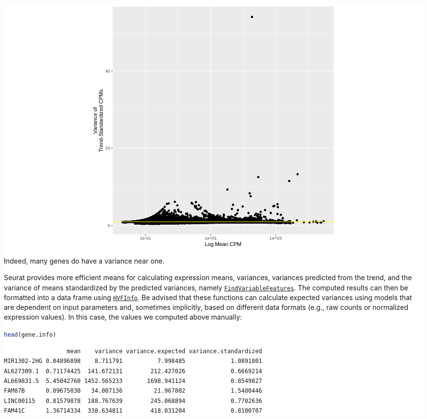 ``` r
```

<img src="fig/apply-normalization-methods-rendered-unnamed-chunk-14-1.png" style="display: block; margin: auto;" />

Indeed, many genes do have a variance near one. 

Seurat provides more efficient means for calculating expression means, variances, variances predicted from
the trend, and the variance of means standardized by the predicted variances, namely
[`FindVariableFeatures`](https://satijalab.org/seurat/reference/findvariablefeatures). The computed results
can then be formatted into a data frame using [`HVFInfo`](https://satijalab.org/seurat/reference/hvfinfo.sctassay).
Be advised that these functions can calculate expected variances using models that are dependent on input parameters and,
sometimes implicitly, based on different data formats (e.g., raw counts or normalized expression values).
In this case, the values we computed above manually:


``` r
head(gene.info)
```

``` output
                  mean    variance variance.expected variance.standardized
MIR1302-2HG 0.04896898    8.711791          7.998485             1.0891801
AL627309.1  0.71174425  141.672131        212.427026             0.6669214
AL669831.5  5.45042760 1452.565233       1698.941124             0.8549827
FAM87B      0.09675030   34.007136         21.967802             1.5480446
LINC00115   0.81579878  188.767639        245.068894             0.7702636
FAM41C      1.36714334  338.634811        418.031204             0.8100707
```
